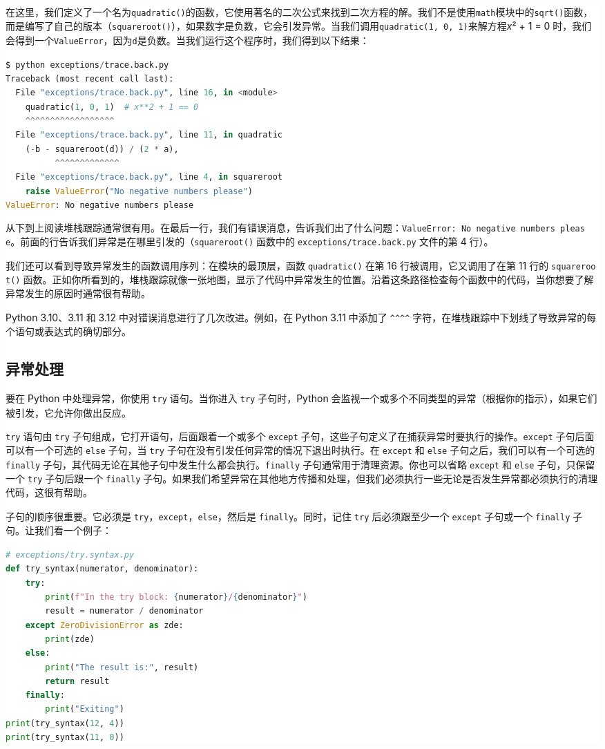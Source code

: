 在这里，我们定义了一个名为`quadratic()`的函数，它使用著名的二次公式来找到二次方程的解。我们不是使用`math`模块中的`sqrt()`函数，而是编写了自己的版本（`squareroot()`），如果数字是负数，它会引发异常。当我们调用`quadratic(1, 0, 1)`来解方程*x*² + 1 = 0 时，我们会得到一个`ValueError`，因为`d`是负数。当我们运行这个程序时，我们得到以下结果：

```py
$ python exceptions/trace.back.py
Traceback (most recent call last):
  File "exceptions/trace.back.py", line 16, in <module>
    quadratic(1, 0, 1)  # x**2 + 1 == 0
    ^^^^^^^^^^^^^^^^^^
  File "exceptions/trace.back.py", line 11, in quadratic
    (-b - squareroot(d)) / (2 * a),
          ^^^^^^^^^^^^^
  File "exceptions/trace.back.py", line 4, in squareroot
    raise ValueError("No negative numbers please")
ValueError: No negative numbers please 
```

从下到上阅读堆栈跟踪通常很有用。在最后一行，我们有错误消息，告诉我们出了什么问题：`ValueError: No negative numbers please`。前面的行告诉我们异常是在哪里引发的（`squareroot()` 函数中的 `exceptions/trace.back.py` 文件的第 4 行）。

我们还可以看到导致异常发生的函数调用序列：在模块的最顶层，函数 `quadratic()` 在第 16 行被调用，它又调用了在第 11 行的 `squareroot()` 函数。正如你所看到的，堆栈跟踪就像一张地图，显示了代码中异常发生的位置。沿着这条路径检查每个函数中的代码，当你想要了解异常发生的原因时通常很有帮助。

Python 3.10、3.11 和 3.12 中对错误消息进行了几次改进。例如，在 Python 3.11 中添加了 `^^^^` 字符，在堆栈跟踪中下划线了导致异常的每个语句或表达式的确切部分。

## 异常处理

要在 Python 中处理异常，你使用 `try` 语句。当你进入 `try` 子句时，Python 会监视一个或多个不同类型的异常（根据你的指示），如果它们被引发，它允许你做出反应。

`try` 语句由 `try` 子句组成，它打开语句，后面跟着一个或多个 `except` 子句，这些子句定义了在捕获异常时要执行的操作。`except` 子句后面可以有一个可选的 `else` 子句，当 `try` 子句在没有引发任何异常的情况下退出时执行。在 `except` 和 `else` 子句之后，我们可以有一个可选的 `finally` 子句，其代码无论在其他子句中发生什么都会执行。`finally` 子句通常用于清理资源。你也可以省略 `except` 和 `else` 子句，只保留一个 `try` 子句后跟一个 `finally` 子句。如果我们希望异常在其他地方传播和处理，但我们必须执行一些无论是否发生异常都必须执行的清理代码，这很有帮助。

子句的顺序很重要。它必须是 `try`，`except`，`else`，然后是 `finally`。同时，记住 `try` 后必须跟至少一个 `except` 子句或一个 `finally` 子句。让我们看一个例子：

```py
# exceptions/try.syntax.py 
def try_syntax(numerator, denominator): 
    try: 
        print(f"In the try block: {numerator}/{denominator}") 
        result = numerator / denominator 
    except ZeroDivisionError as zde: 
        print(zde) 
    else: 
        print("The result is:", result) 
        return result 
    finally: 
        print("Exiting")
print(try_syntax(12, 4)) 
print(try_syntax(11, 0)) 
```
